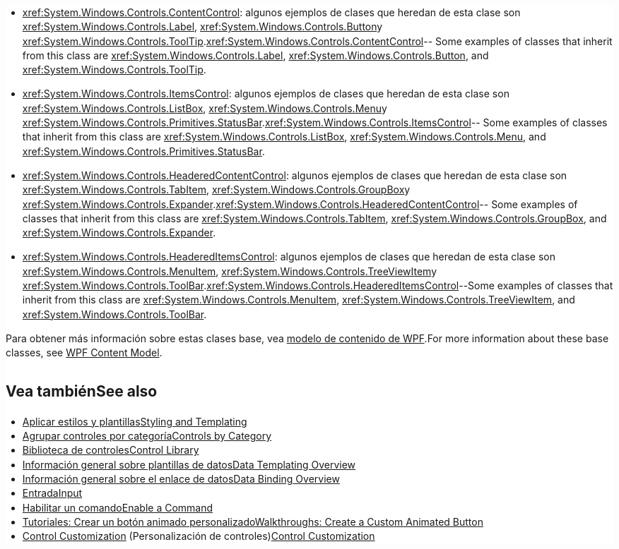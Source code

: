 - <span data-ttu-id="01f2f-159"><xref:System.Windows.Controls.ContentControl>: algunos ejemplos de clases que heredan de esta clase son <xref:System.Windows.Controls.Label>, <xref:System.Windows.Controls.Button>y <xref:System.Windows.Controls.ToolTip>.</span><span class="sxs-lookup"><span data-stu-id="01f2f-159"><xref:System.Windows.Controls.ContentControl>-- Some examples of classes that inherit from this class are <xref:System.Windows.Controls.Label>, <xref:System.Windows.Controls.Button>, and <xref:System.Windows.Controls.ToolTip>.</span></span>  
  
- <span data-ttu-id="01f2f-160"><xref:System.Windows.Controls.ItemsControl>: algunos ejemplos de clases que heredan de esta clase son <xref:System.Windows.Controls.ListBox>, <xref:System.Windows.Controls.Menu>y <xref:System.Windows.Controls.Primitives.StatusBar>.</span><span class="sxs-lookup"><span data-stu-id="01f2f-160"><xref:System.Windows.Controls.ItemsControl>-- Some examples of classes that inherit from this class are <xref:System.Windows.Controls.ListBox>, <xref:System.Windows.Controls.Menu>, and <xref:System.Windows.Controls.Primitives.StatusBar>.</span></span>  
  
- <span data-ttu-id="01f2f-161"><xref:System.Windows.Controls.HeaderedContentControl>: algunos ejemplos de clases que heredan de esta clase son <xref:System.Windows.Controls.TabItem>, <xref:System.Windows.Controls.GroupBox>y <xref:System.Windows.Controls.Expander>.</span><span class="sxs-lookup"><span data-stu-id="01f2f-161"><xref:System.Windows.Controls.HeaderedContentControl>-- Some examples of classes that inherit from this class are <xref:System.Windows.Controls.TabItem>, <xref:System.Windows.Controls.GroupBox>, and <xref:System.Windows.Controls.Expander>.</span></span>  
  
- <span data-ttu-id="01f2f-162"><xref:System.Windows.Controls.HeaderedItemsControl>: algunos ejemplos de clases que heredan de esta clase son <xref:System.Windows.Controls.MenuItem>, <xref:System.Windows.Controls.TreeViewItem>y <xref:System.Windows.Controls.ToolBar>.</span><span class="sxs-lookup"><span data-stu-id="01f2f-162"><xref:System.Windows.Controls.HeaderedItemsControl>--Some examples of classes that inherit from this class are <xref:System.Windows.Controls.MenuItem>, <xref:System.Windows.Controls.TreeViewItem>, and <xref:System.Windows.Controls.ToolBar>.</span></span>  

 <span data-ttu-id="01f2f-163">Para obtener más información sobre estas clases base, vea [modelo de contenido de WPF](wpf-content-model.md).</span><span class="sxs-lookup"><span data-stu-id="01f2f-163">For more information about these base classes, see [WPF Content Model](wpf-content-model.md).</span></span>  
  
## <a name="see-also"></a><span data-ttu-id="01f2f-164">Vea también</span><span class="sxs-lookup"><span data-stu-id="01f2f-164">See also</span></span>

- [<span data-ttu-id="01f2f-165">Aplicar estilos y plantillas</span><span class="sxs-lookup"><span data-stu-id="01f2f-165">Styling and Templating</span></span>](styling-and-templating.md)
- [<span data-ttu-id="01f2f-166">Agrupar controles por categoría</span><span class="sxs-lookup"><span data-stu-id="01f2f-166">Controls by Category</span></span>](controls-by-category.md)
- [<span data-ttu-id="01f2f-167">Biblioteca de controles</span><span class="sxs-lookup"><span data-stu-id="01f2f-167">Control Library</span></span>](control-library.md)
- [<span data-ttu-id="01f2f-168">Información general sobre plantillas de datos</span><span class="sxs-lookup"><span data-stu-id="01f2f-168">Data Templating Overview</span></span>](../data/data-templating-overview.md)
- [<span data-ttu-id="01f2f-169">Información general sobre el enlace de datos</span><span class="sxs-lookup"><span data-stu-id="01f2f-169">Data Binding Overview</span></span>](../../../desktop-wpf/data/data-binding-overview.md)
- [<span data-ttu-id="01f2f-170">Entrada</span><span class="sxs-lookup"><span data-stu-id="01f2f-170">Input</span></span>](../advanced/input-wpf.md)
- [<span data-ttu-id="01f2f-171">Habilitar un comando</span><span class="sxs-lookup"><span data-stu-id="01f2f-171">Enable a Command</span></span>](../advanced/how-to-enable-a-command.md)
- [<span data-ttu-id="01f2f-172">Tutoriales: Crear un botón animado personalizado</span><span class="sxs-lookup"><span data-stu-id="01f2f-172">Walkthroughs: Create a Custom Animated Button</span></span>](walkthroughs-create-a-custom-animated-button.md)
- <span data-ttu-id="01f2f-173">[Control Customization](control-customization.md) (Personalización de controles)</span><span class="sxs-lookup"><span data-stu-id="01f2f-173">[Control Customization](control-customization.md)</span></span>
